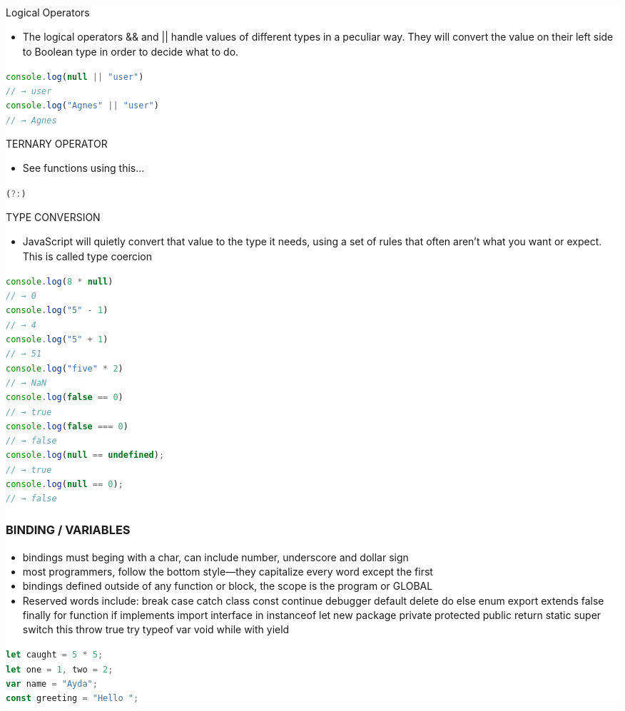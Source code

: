 Logical Operators
- The logical operators && and || handle values of different types in a peculiar way. They will convert the value on their left side to Boolean type in order to decide what to do.

```js
console.log(null || "user")
// → user
console.log("Agnes" || "user")
// → Agnes
```

TERNARY OPERATOR 
- See functions using this...
```javascript
(?:)
```

TYPE CONVERSION
- JavaScript will quietly convert that value to the type it needs, using a set of rules that often aren’t what you want or expect. This is called type coercion

```js
console.log(8 * null)
// → 0
console.log("5" - 1)
// → 4
console.log("5" + 1)
// → 51
console.log("five" * 2)
// → NaN
console.log(false == 0)
// → true
console.log(false === 0)
// → false
console.log(null == undefined);
// → true
console.log(null == 0);
// → false
```

### BINDING / VARIABLES

- bindings must beging with a char, can include number, underscore and dollar sign
- most programmers, follow the bottom style—they capitalize every word except the first
- bindings defined outside of any function or block, the scope is the program or GLOBAL
- Reserved words include: break case catch class const continue debugger default delete do else enum export extends false finally for function if implements import interface in instanceof let new package private protected public return static super switch this throw true try typeof var void while with yield

```javascript
let caught = 5 * 5;
let one = 1, two = 2;
var name = "Ayda";
const greeting = "Hello ";
```

